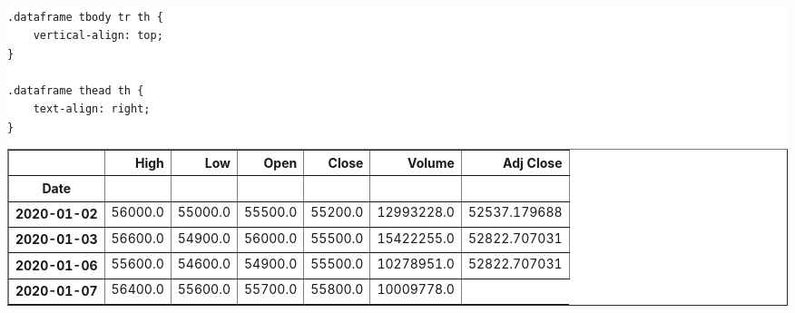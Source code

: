     .dataframe tbody tr th {
        vertical-align: top;
    }

    .dataframe thead th {
        text-align: right;
    }
</style>
<table border="1" class="dataframe">
  <thead>
    <tr style="text-align: right;">
      <th></th>
      <th>High</th>
      <th>Low</th>
      <th>Open</th>
      <th>Close</th>
      <th>Volume</th>
      <th>Adj Close</th>
    </tr>
    <tr>
      <th>Date</th>
      <th></th>
      <th></th>
      <th></th>
      <th></th>
      <th></th>
      <th></th>
    </tr>
  </thead>
  <tbody>
    <tr>
      <th>2020-01-02</th>
      <td>56000.0</td>
      <td>55000.0</td>
      <td>55500.0</td>
      <td>55200.0</td>
      <td>12993228.0</td>
      <td>52537.179688</td>
    </tr>
    <tr>
      <th>2020-01-03</th>
      <td>56600.0</td>
      <td>54900.0</td>
      <td>56000.0</td>
      <td>55500.0</td>
      <td>15422255.0</td>
      <td>52822.707031</td>
    </tr>
    <tr>
      <th>2020-01-06</th>
      <td>55600.0</td>
      <td>54600.0</td>
      <td>54900.0</td>
      <td>55500.0</td>
      <td>10278951.0</td>
      <td>52822.707031</td>
    </tr>
    <tr>
      <th>2020-01-07</th>
      <td>56400.0</td>
      <td>55600.0</td>
      <td>55700.0</td>
      <td>55800.0</td>
      <td>10009778.0</td>